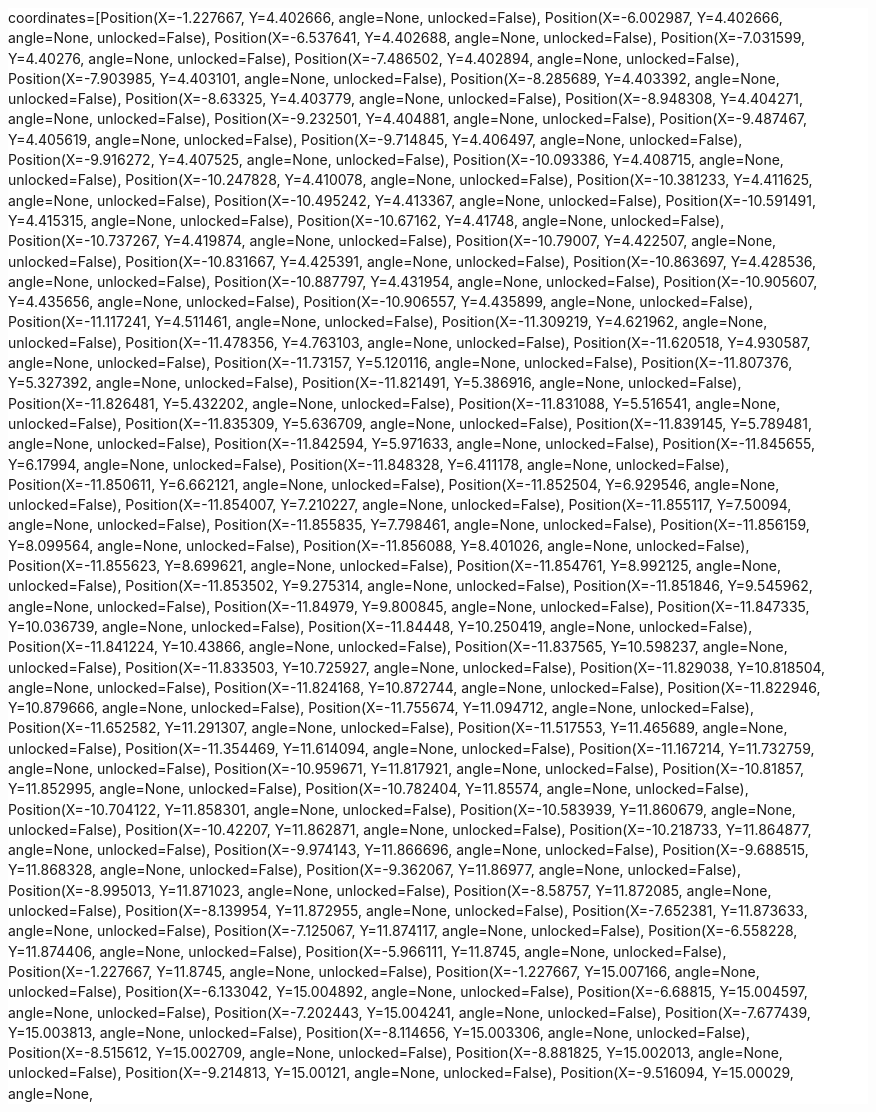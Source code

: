 coordinates=[Position(X=-1.227667, Y=4.402666, angle=None, unlocked=False), Position(X=-6.002987, Y=4.402666, angle=None, unlocked=False), Position(X=-6.537641, Y=4.402688, angle=None, unlocked=False), Position(X=-7.031599, Y=4.40276, angle=None, unlocked=False), Position(X=-7.486502, Y=4.402894, angle=None, unlocked=False), Position(X=-7.903985, Y=4.403101, angle=None, unlocked=False), Position(X=-8.285689, Y=4.403392, angle=None, unlocked=False), Position(X=-8.63325, Y=4.403779, angle=None, unlocked=False), Position(X=-8.948308, Y=4.404271, angle=None, unlocked=False), Position(X=-9.232501, Y=4.404881, angle=None, unlocked=False), Position(X=-9.487467, Y=4.405619, angle=None, unlocked=False), Position(X=-9.714845, Y=4.406497, angle=None, unlocked=False), Position(X=-9.916272, Y=4.407525, angle=None, unlocked=False), Position(X=-10.093386, Y=4.408715, angle=None, unlocked=False), Position(X=-10.247828, Y=4.410078, angle=None, unlocked=False), Position(X=-10.381233, Y=4.411625, angle=None, unlocked=False), Position(X=-10.495242, Y=4.413367, angle=None, unlocked=False), Position(X=-10.591491, Y=4.415315, angle=None, unlocked=False), Position(X=-10.67162, Y=4.41748, angle=None, unlocked=False), Position(X=-10.737267, Y=4.419874, angle=None, unlocked=False), Position(X=-10.79007, Y=4.422507, angle=None, unlocked=False), Position(X=-10.831667, Y=4.425391, angle=None, unlocked=False), Position(X=-10.863697, Y=4.428536, angle=None, unlocked=False), Position(X=-10.887797, Y=4.431954, angle=None, unlocked=False), Position(X=-10.905607, Y=4.435656, angle=None, unlocked=False), Position(X=-10.906557, Y=4.435899, angle=None, unlocked=False), Position(X=-11.117241, Y=4.511461, angle=None, unlocked=False), Position(X=-11.309219, Y=4.621962, angle=None, unlocked=False), Position(X=-11.478356, Y=4.763103, angle=None, unlocked=False), Position(X=-11.620518, Y=4.930587, angle=None, unlocked=False), Position(X=-11.73157, Y=5.120116, angle=None, unlocked=False), Position(X=-11.807376, Y=5.327392, angle=None, unlocked=False), Position(X=-11.821491, Y=5.386916, angle=None, unlocked=False), Position(X=-11.826481, Y=5.432202, angle=None, unlocked=False), Position(X=-11.831088, Y=5.516541, angle=None, unlocked=False), Position(X=-11.835309, Y=5.636709, angle=None, unlocked=False), Position(X=-11.839145, Y=5.789481, angle=None, unlocked=False), Position(X=-11.842594, Y=5.971633, angle=None, unlocked=False), Position(X=-11.845655, Y=6.17994, angle=None, unlocked=False), Position(X=-11.848328, Y=6.411178, angle=None, unlocked=False), Position(X=-11.850611, Y=6.662121, angle=None, unlocked=False), Position(X=-11.852504, Y=6.929546, angle=None, unlocked=False), Position(X=-11.854007, Y=7.210227, angle=None, unlocked=False), Position(X=-11.855117, Y=7.50094, angle=None, unlocked=False), Position(X=-11.855835, Y=7.798461, angle=None, unlocked=False), Position(X=-11.856159, Y=8.099564, angle=None, unlocked=False), Position(X=-11.856088, Y=8.401026, angle=None, unlocked=False), Position(X=-11.855623, Y=8.699621, angle=None, unlocked=False), Position(X=-11.854761, Y=8.992125, angle=None, unlocked=False), Position(X=-11.853502, Y=9.275314, angle=None, unlocked=False), Position(X=-11.851846, Y=9.545962, angle=None, unlocked=False), Position(X=-11.84979, Y=9.800845, angle=None, unlocked=False), Position(X=-11.847335, Y=10.036739, angle=None, unlocked=False), Position(X=-11.84448, Y=10.250419, angle=None, unlocked=False), Position(X=-11.841224, Y=10.43866, angle=None, unlocked=False), Position(X=-11.837565, Y=10.598237, angle=None, unlocked=False), Position(X=-11.833503, Y=10.725927, angle=None, unlocked=False), Position(X=-11.829038, Y=10.818504, angle=None, unlocked=False), Position(X=-11.824168, Y=10.872744, angle=None, unlocked=False), Position(X=-11.822946, Y=10.879666, angle=None, unlocked=False), Position(X=-11.755674, Y=11.094712, angle=None, unlocked=False), Position(X=-11.652582, Y=11.291307, angle=None, unlocked=False), Position(X=-11.517553, Y=11.465689, angle=None, unlocked=False), Position(X=-11.354469, Y=11.614094, angle=None, unlocked=False), Position(X=-11.167214, Y=11.732759, angle=None, unlocked=False), Position(X=-10.959671, Y=11.817921, angle=None, unlocked=False), Position(X=-10.81857, Y=11.852995, angle=None, unlocked=False), Position(X=-10.782404, Y=11.85574, angle=None, unlocked=False), Position(X=-10.704122, Y=11.858301, angle=None, unlocked=False), Position(X=-10.583939, Y=11.860679, angle=None, unlocked=False), Position(X=-10.42207, Y=11.862871, angle=None, unlocked=False), Position(X=-10.218733, Y=11.864877, angle=None, unlocked=False), Position(X=-9.974143, Y=11.866696, angle=None, unlocked=False), Position(X=-9.688515, Y=11.868328, angle=None, unlocked=False), Position(X=-9.362067, Y=11.86977, angle=None, unlocked=False), Position(X=-8.995013, Y=11.871023, angle=None, unlocked=False), Position(X=-8.58757, Y=11.872085, angle=None, unlocked=False), Position(X=-8.139954, Y=11.872955, angle=None, unlocked=False), Position(X=-7.652381, Y=11.873633, angle=None, unlocked=False), Position(X=-7.125067, Y=11.874117, angle=None, unlocked=False), Position(X=-6.558228, Y=11.874406, angle=None, unlocked=False), Position(X=-5.966111, Y=11.8745, angle=None, unlocked=False), Position(X=-1.227667, Y=11.8745, angle=None, unlocked=False), Position(X=-1.227667, Y=15.007166, angle=None, unlocked=False), Position(X=-6.133042, Y=15.004892, angle=None, unlocked=False), Position(X=-6.68815, Y=15.004597, angle=None, unlocked=False), Position(X=-7.202443, Y=15.004241, angle=None, unlocked=False), Position(X=-7.677439, Y=15.003813, angle=None, unlocked=False), Position(X=-8.114656, Y=15.003306, angle=None, unlocked=False), Position(X=-8.515612, Y=15.002709, angle=None, unlocked=False), Position(X=-8.881825, Y=15.002013, angle=None, unlocked=False), Position(X=-9.214813, Y=15.00121, angle=None, unlocked=False), Position(X=-9.516094, Y=15.00029, angle=None,